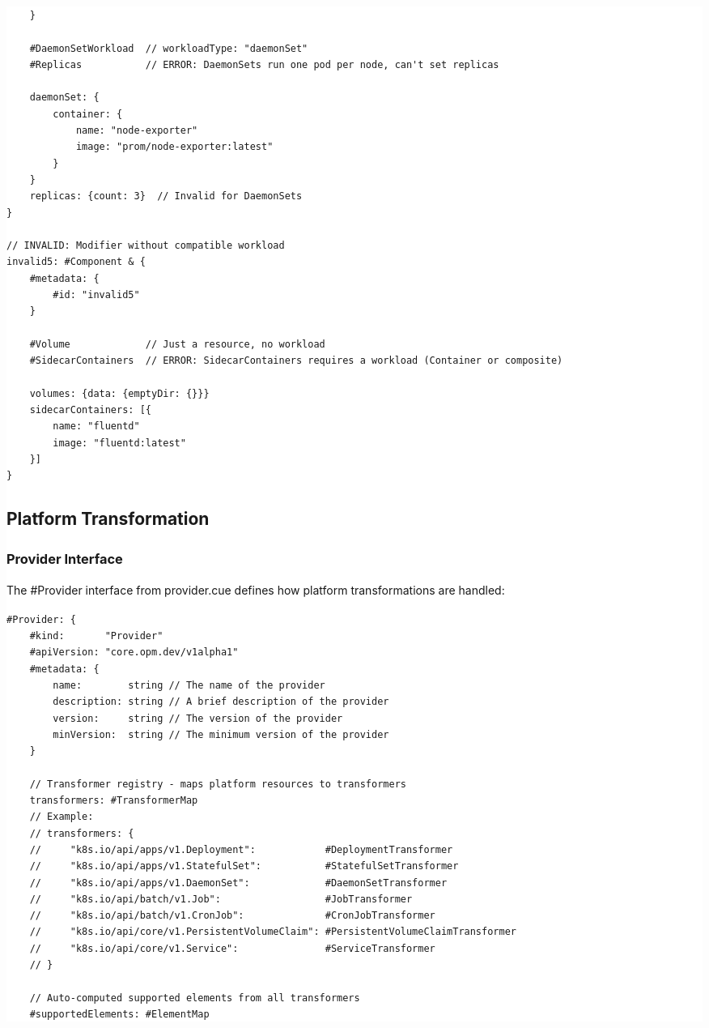 ```cue
    }

    #DaemonSetWorkload  // workloadType: "daemonSet"
    #Replicas           // ERROR: DaemonSets run one pod per node, can't set replicas

    daemonSet: {
        container: {
            name: "node-exporter"
            image: "prom/node-exporter:latest"
        }
    }
    replicas: {count: 3}  // Invalid for DaemonSets
}

// INVALID: Modifier without compatible workload
invalid5: #Component & {
    #metadata: {
        #id: "invalid5"
    }

    #Volume             // Just a resource, no workload
    #SidecarContainers  // ERROR: SidecarContainers requires a workload (Container or composite)

    volumes: {data: {emptyDir: {}}}
    sidecarContainers: [{
        name: "fluentd"
        image: "fluentd:latest"
    }]
}
```

## Platform Transformation

### Provider Interface

The #Provider interface from provider.cue defines how platform transformations are handled:

```cue
#Provider: {
    #kind:       "Provider"
    #apiVersion: "core.opm.dev/v1alpha1"
    #metadata: {
        name:        string // The name of the provider
        description: string // A brief description of the provider
        version:     string // The version of the provider
        minVersion:  string // The minimum version of the provider
    }

    // Transformer registry - maps platform resources to transformers
    transformers: #TransformerMap
    // Example:
    // transformers: {
    //     "k8s.io/api/apps/v1.Deployment":            #DeploymentTransformer
    //     "k8s.io/api/apps/v1.StatefulSet":           #StatefulSetTransformer
    //     "k8s.io/api/apps/v1.DaemonSet":             #DaemonSetTransformer
    //     "k8s.io/api/batch/v1.Job":                  #JobTransformer
    //     "k8s.io/api/batch/v1.CronJob":              #CronJobTransformer
    //     "k8s.io/api/core/v1.PersistentVolumeClaim": #PersistentVolumeClaimTransformer
    //     "k8s.io/api/core/v1.Service":               #ServiceTransformer
    // }

    // Auto-computed supported elements from all transformers
    #supportedElements: #ElementMap
```